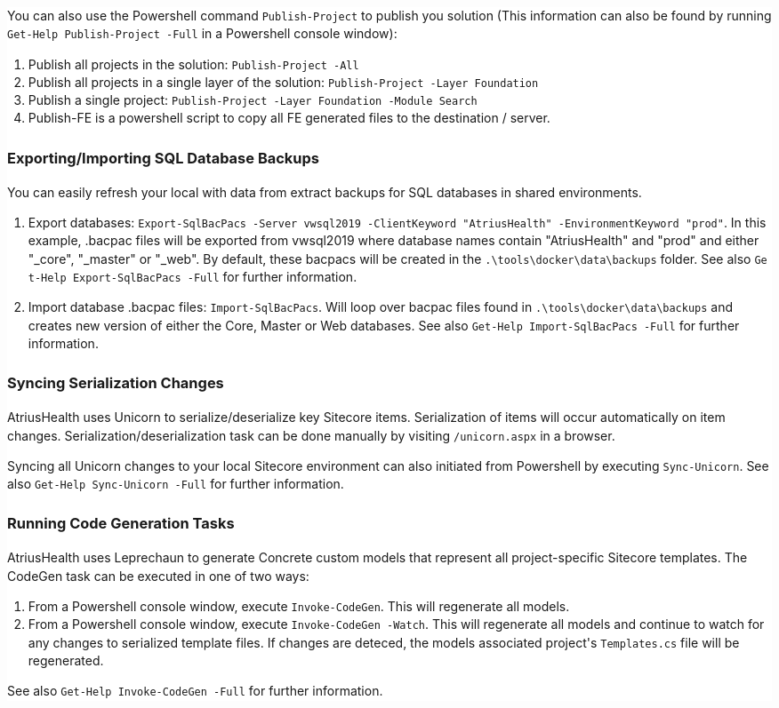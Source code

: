 You can also use the Powershell command `Publish-Project` to publish you solution (This information can also be found by running `Get-Help Publish-Project -Full` in a Powershell console window):

1. Publish all projects in the solution: `Publish-Project -All`
2. Publish all projects in a single layer of the solution: `Publish-Project -Layer Foundation`
3. Publish a single project: `Publish-Project -Layer Foundation -Module Search`
4. Publish-FE is a powershell script to copy all FE generated files to the destination / server.

### Exporting/Importing SQL Database Backups

You can easily refresh your local with data from extract backups for SQL databases in shared environments.

1. Export databases: `Export-SqlBacPacs -Server vwsql2019 -ClientKeyword "AtriusHealth" -EnvironmentKeyword "prod"`.  In this example, .bacpac files will be exported from vwsql2019 where database names contain "AtriusHealth" and "prod" and either "_core", "_master" or "_web". By default, these bacpacs will be created in the `.\tools\docker\data\backups` folder.  See also `Get-Help Export-SqlBacPacs -Full` for further information.

2. Import database .bacpac files: `Import-SqlBacPacs`.  Will loop over bacpac files found in `.\tools\docker\data\backups` and creates new version of either the Core, Master or Web databases. See also `Get-Help Import-SqlBacPacs -Full` for further information.

### Syncing Serialization Changes

AtriusHealth uses Unicorn to serialize/deserialize key Sitecore items.  Serialization of items will occur automatically on item changes.  Serialization/deserialization task can be done manually by visiting `/unicorn.aspx` in a browser.

Syncing all Unicorn changes to your local Sitecore environment can also initiated from Powershell by executing `Sync-Unicorn`.  See also `Get-Help Sync-Unicorn -Full` for further information.

### Running Code Generation Tasks

AtriusHealth uses Leprechaun to generate Concrete custom models that represent all project-specific Sitecore templates.  The CodeGen task can be executed in one of two ways:

1. From a Powershell console window, execute `Invoke-CodeGen`.  This will regenerate all models.
2. From a Powershell console window, execute `Invoke-CodeGen -Watch`.  This will regenerate all models and continue to watch for any changes to serialized template files.  If changes are deteced, the models associated project's `Templates.cs` file will be regenerated.

See also `Get-Help Invoke-CodeGen -Full` for further information.
